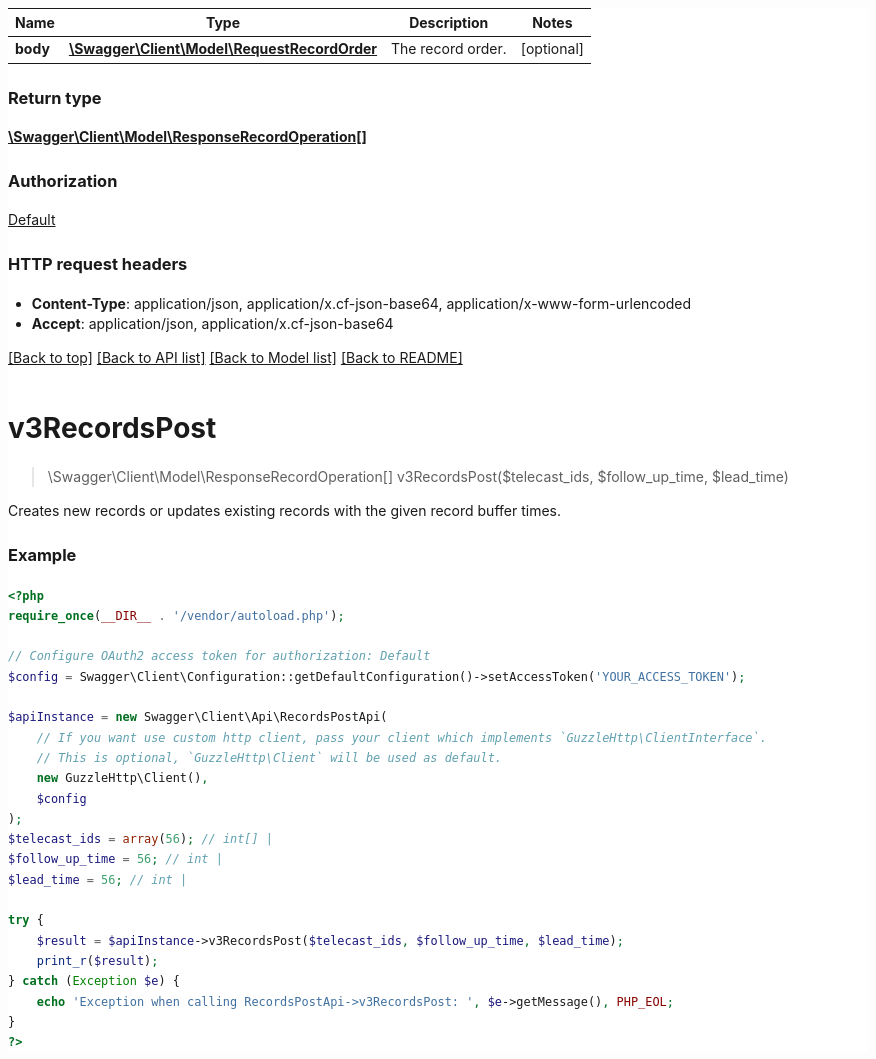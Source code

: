 Name | Type | Description  | Notes
------------- | ------------- | ------------- | -------------
 **body** | [**\Swagger\Client\Model\RequestRecordOrder**](../Model/RequestRecordOrder.md)| The record order. | [optional]

### Return type

[**\Swagger\Client\Model\ResponseRecordOperation[]**](../Model/ResponseRecordOperation.md)

### Authorization

[Default](../../README.md#Default)

### HTTP request headers

 - **Content-Type**: application/json, application/x.cf-json-base64, application/x-www-form-urlencoded
 - **Accept**: application/json, application/x.cf-json-base64

[[Back to top]](#) [[Back to API list]](../../README.md#documentation-for-api-endpoints) [[Back to Model list]](../../README.md#documentation-for-models) [[Back to README]](../../README.md)

# **v3RecordsPost**
> \Swagger\Client\Model\ResponseRecordOperation[] v3RecordsPost($telecast_ids, $follow_up_time, $lead_time)

Creates new records or updates existing records with the given record buffer times.

### Example
```php
<?php
require_once(__DIR__ . '/vendor/autoload.php');

// Configure OAuth2 access token for authorization: Default
$config = Swagger\Client\Configuration::getDefaultConfiguration()->setAccessToken('YOUR_ACCESS_TOKEN');

$apiInstance = new Swagger\Client\Api\RecordsPostApi(
    // If you want use custom http client, pass your client which implements `GuzzleHttp\ClientInterface`.
    // This is optional, `GuzzleHttp\Client` will be used as default.
    new GuzzleHttp\Client(),
    $config
);
$telecast_ids = array(56); // int[] | 
$follow_up_time = 56; // int | 
$lead_time = 56; // int | 

try {
    $result = $apiInstance->v3RecordsPost($telecast_ids, $follow_up_time, $lead_time);
    print_r($result);
} catch (Exception $e) {
    echo 'Exception when calling RecordsPostApi->v3RecordsPost: ', $e->getMessage(), PHP_EOL;
}
?>
```
